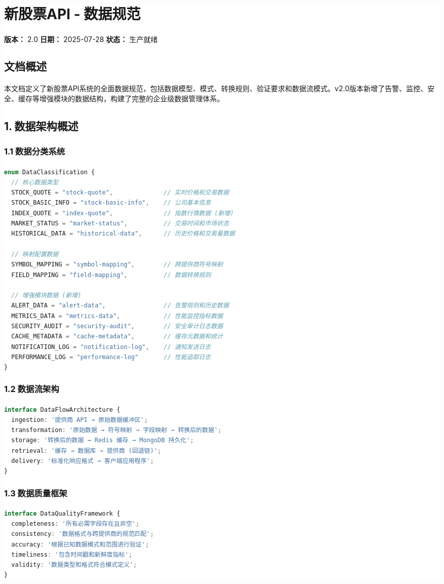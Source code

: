 # 新股票API - 数据规范

**版本：** 2.0
**日期：** 2025-07-28
**状态：** 生产就绪

## 文档概述

本文档定义了新股票API系统的全面数据规范，包括数据模型、模式、转换规则、验证要求和数据流模式。v2.0版本新增了告警、监控、安全、缓存等增强模块的数据结构，构建了完整的企业级数据管理体系。

## 1. 数据架构概述

### 1.1 数据分类系统
```typescript
enum DataClassification {
  // 核心数据类型
  STOCK_QUOTE = "stock-quote",              // 实时价格和交易数据
  STOCK_BASIC_INFO = "stock-basic-info",    // 公司基本信息
  INDEX_QUOTE = "index-quote",              // 指数行情数据 (新增)
  MARKET_STATUS = "market-status",          // 交易时间和市场状态
  HISTORICAL_DATA = "historical-data",      // 历史价格和交易量数据
  
  // 映射配置数据
  SYMBOL_MAPPING = "symbol-mapping",        // 跨提供商符号映射
  FIELD_MAPPING = "field-mapping",          // 数据转换规则
  
  // 增强模块数据 (新增)
  ALERT_DATA = "alert-data",                // 告警规则和历史数据
  METRICS_DATA = "metrics-data",            // 性能监控指标数据
  SECURITY_AUDIT = "security-audit",        // 安全审计日志数据
  CACHE_METADATA = "cache-metadata",        // 缓存元数据和统计
  NOTIFICATION_LOG = "notification-log",    // 通知发送日志
  PERFORMANCE_LOG = "performance-log"       // 性能追踪日志
}
```

### 1.2 数据流架构
```typescript
interface DataFlowArchitecture {
  ingestion: '提供商 API → 原始数据缓冲区';
  transformation: '原始数据 → 符号映射 → 字段映射 → 转换后的数据';
  storage: '转换后的数据 → Redis 缓存 → MongoDB 持久化';
  retrieval: '缓存 → 数据库 → 提供商 (回退链)';
  delivery: '标准化响应格式 → 客户端应用程序';
}
```

### 1.3 数据质量框架
```typescript
interface DataQualityFramework {
  completeness: '所有必需字段存在且非空';
  consistency: '数据格式与跨提供商的规范匹配';
  accuracy: '根据已知数据模式和范围进行验证';
  timeliness: '包含时间戳和新鲜度指标';
  validity: '数据类型和格式符合模式定义';
}
```
